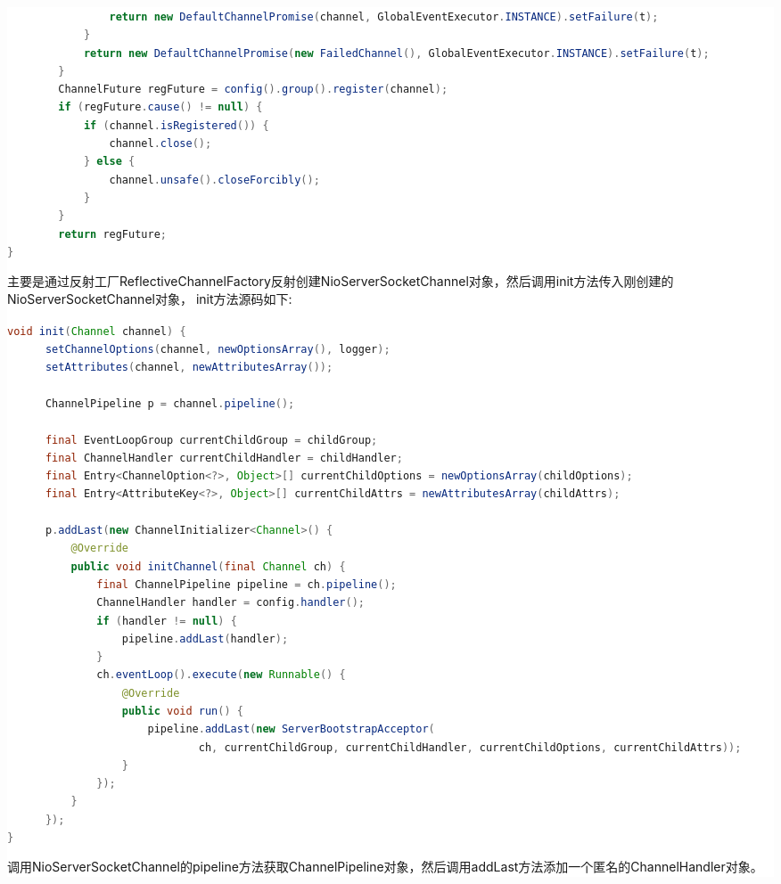 ```java
                return new DefaultChannelPromise(channel, GlobalEventExecutor.INSTANCE).setFailure(t);
            }
            return new DefaultChannelPromise(new FailedChannel(), GlobalEventExecutor.INSTANCE).setFailure(t);
        }
        ChannelFuture regFuture = config().group().register(channel);
        if (regFuture.cause() != null) {
            if (channel.isRegistered()) {
                channel.close();
            } else {
                channel.unsafe().closeForcibly();
            }
        }
        return regFuture;
}
```
主要是通过反射工厂ReflectiveChannelFactory反射创建NioServerSocketChannel对象，然后调用init方法传入刚创建的NioServerSocketChannel对象，
init方法源码如下:
```java
void init(Channel channel) {
      setChannelOptions(channel, newOptionsArray(), logger);
      setAttributes(channel, newAttributesArray());

      ChannelPipeline p = channel.pipeline();

      final EventLoopGroup currentChildGroup = childGroup;
      final ChannelHandler currentChildHandler = childHandler;
      final Entry<ChannelOption<?>, Object>[] currentChildOptions = newOptionsArray(childOptions);
      final Entry<AttributeKey<?>, Object>[] currentChildAttrs = newAttributesArray(childAttrs);

      p.addLast(new ChannelInitializer<Channel>() {
          @Override
          public void initChannel(final Channel ch) {
              final ChannelPipeline pipeline = ch.pipeline();
              ChannelHandler handler = config.handler();
              if (handler != null) {
                  pipeline.addLast(handler);
              }
              ch.eventLoop().execute(new Runnable() {
                  @Override
                  public void run() {
                      pipeline.addLast(new ServerBootstrapAcceptor(
                              ch, currentChildGroup, currentChildHandler, currentChildOptions, currentChildAttrs));
                  }
              });
          }
      });
}
```
调用NioServerSocketChannel的pipeline方法获取ChannelPipeline对象，然后调用addLast方法添加一个匿名的ChannelHandler对象。
